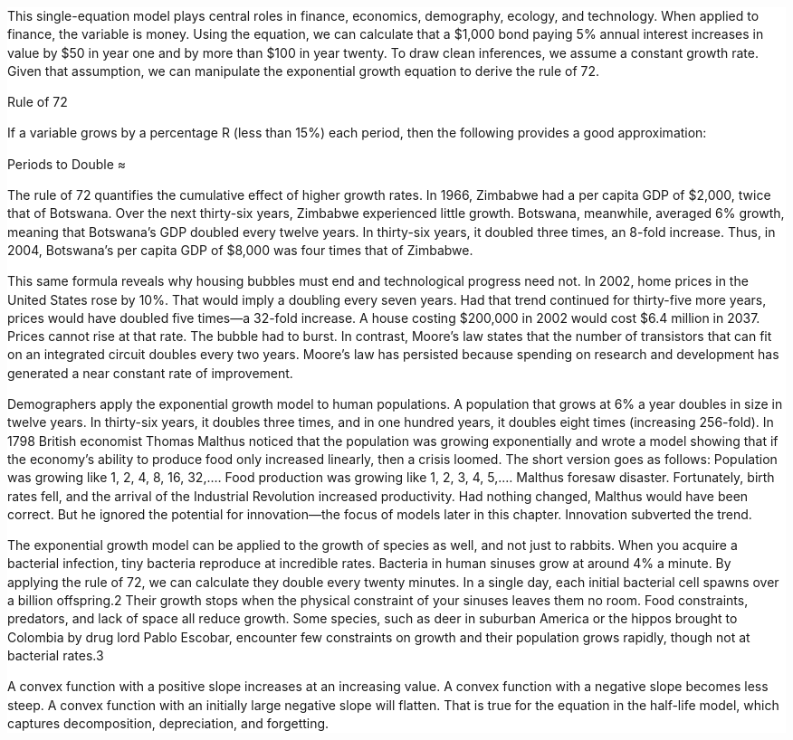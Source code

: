 

This single-equation model plays central roles in finance, economics, demography, ecology, and technology. When applied to finance, the variable is money. Using the equation, we can calculate that a $1,000 bond paying 5% annual interest increases in value by $50 in year one and by more than $100 in year twenty. To draw clean inferences, we assume a constant growth rate. Given that assumption, we can manipulate the exponential growth equation to derive the rule of 72.





Rule of 72


If a variable grows by a percentage R (less than 15%) each period, then the following provides a good approximation:

Periods to Double ≈



The rule of 72 quantifies the cumulative effect of higher growth rates. In 1966, Zimbabwe had a per capita GDP of $2,000, twice that of Botswana. Over the next thirty-six years, Zimbabwe experienced little growth. Botswana, meanwhile, averaged 6% growth, meaning that Botswana’s GDP doubled every twelve years. In thirty-six years, it doubled three times, an 8-fold increase. Thus, in 2004, Botswana’s per capita GDP of $8,000 was four times that of Zimbabwe.

This same formula reveals why housing bubbles must end and technological progress need not. In 2002, home prices in the United States rose by 10%. That would imply a doubling every seven years. Had that trend continued for thirty-five more years, prices would have doubled five times—a 32-fold increase. A house costing $200,000 in 2002 would cost $6.4 million in 2037. Prices cannot rise at that rate. The bubble had to burst. In contrast, Moore’s law states that the number of transistors that can fit on an integrated circuit doubles every two years. Moore’s law has persisted because spending on research and development has generated a near constant rate of improvement.

Demographers apply the exponential growth model to human populations. A population that grows at 6% a year doubles in size in twelve years. In thirty-six years, it doubles three times, and in one hundred years, it doubles eight times (increasing 256-fold). In 1798 British economist Thomas Malthus noticed that the population was growing exponentially and wrote a model showing that if the economy’s ability to produce food only increased linearly, then a crisis loomed. The short version goes as follows: Population was growing like 1, 2, 4, 8, 16, 32,.… Food production was growing like 1, 2, 3, 4, 5,.… Malthus foresaw disaster. Fortunately, birth rates fell, and the arrival of the Industrial Revolution increased productivity. Had nothing changed, Malthus would have been correct. But he ignored the potential for innovation—the focus of models later in this chapter. Innovation subverted the trend.

The exponential growth model can be applied to the growth of species as well, and not just to rabbits. When you acquire a bacterial infection, tiny bacteria reproduce at incredible rates. Bacteria in human sinuses grow at around 4% a minute. By applying the rule of 72, we can calculate they double every twenty minutes. In a single day, each initial bacterial cell spawns over a billion offspring.2 Their growth stops when the physical constraint of your sinuses leaves them no room. Food constraints, predators, and lack of space all reduce growth. Some species, such as deer in suburban America or the hippos brought to Colombia by drug lord Pablo Escobar, encounter few constraints on growth and their population grows rapidly, though not at bacterial rates.3

A convex function with a positive slope increases at an increasing value. A convex function with a negative slope becomes less steep. A convex function with an initially large negative slope will flatten. That is true for the equation in the half-life model, which captures decomposition, depreciation, and forgetting.
